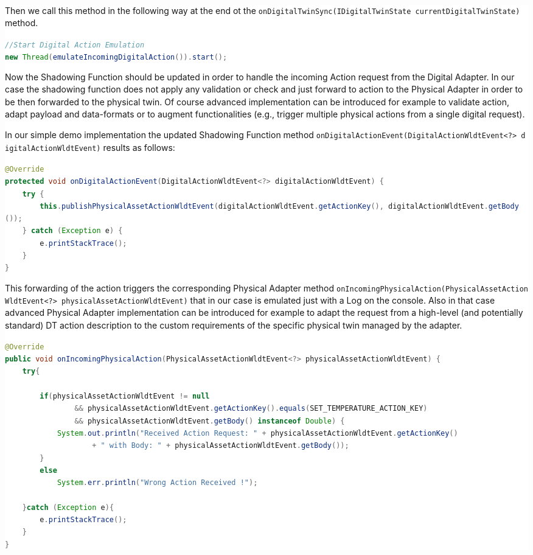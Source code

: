 Then we call this method in the following way at the end ot the ```onDigitalTwinSync(IDigitalTwinState currentDigitalTwinState)``` method.

```java
//Start Digital Action Emulation
new Thread(emulateIncomingDigitalAction()).start();
```

Now the Shadowing Function should be updated in order to handle the incoming Action request from the Digital Adapter.
In our case the shadowing function does not apply any validation or check and just forward to action to the Physical Adapter
in order to be then forwarded to the physical twin. Of course advanced implementation can be introduced for example to 
validate action, adapt payload and data-formats or to augment functionalities (e.g., trigger multiple physical actions from a single digital request).

In our simple demo implementation the updated Shadowing Function method ```onDigitalActionEvent(DigitalActionWldtEvent<?> digitalActionWldtEvent)``` results as follows:

```java
@Override
protected void onDigitalActionEvent(DigitalActionWldtEvent<?> digitalActionWldtEvent) {
    try {
        this.publishPhysicalAssetActionWldtEvent(digitalActionWldtEvent.getActionKey(), digitalActionWldtEvent.getBody());
    } catch (Exception e) {
        e.printStackTrace();
    }
}
```

This forwarding of the action triggers the corresponding Physical Adapter method ```onIncomingPhysicalAction(PhysicalAssetActionWldtEvent<?> physicalAssetActionWldtEvent)```
that in our case is emulated just with a Log on the console. Also in that case advanced Physical Adapter implementation can be introduced
for example to adapt the request from a high-level (and potentially standard) DT action description to the custom requirements of the 
specific physical twin managed by the adapter.

```java
@Override
public void onIncomingPhysicalAction(PhysicalAssetActionWldtEvent<?> physicalAssetActionWldtEvent) {
    try{

        if(physicalAssetActionWldtEvent != null
                && physicalAssetActionWldtEvent.getActionKey().equals(SET_TEMPERATURE_ACTION_KEY)
                && physicalAssetActionWldtEvent.getBody() instanceof Double) {
            System.out.println("Received Action Request: " + physicalAssetActionWldtEvent.getActionKey()
                    + " with Body: " + physicalAssetActionWldtEvent.getBody());
        }
        else
            System.err.println("Wrong Action Received !");

    }catch (Exception e){
        e.printStackTrace();
    }
}
```
